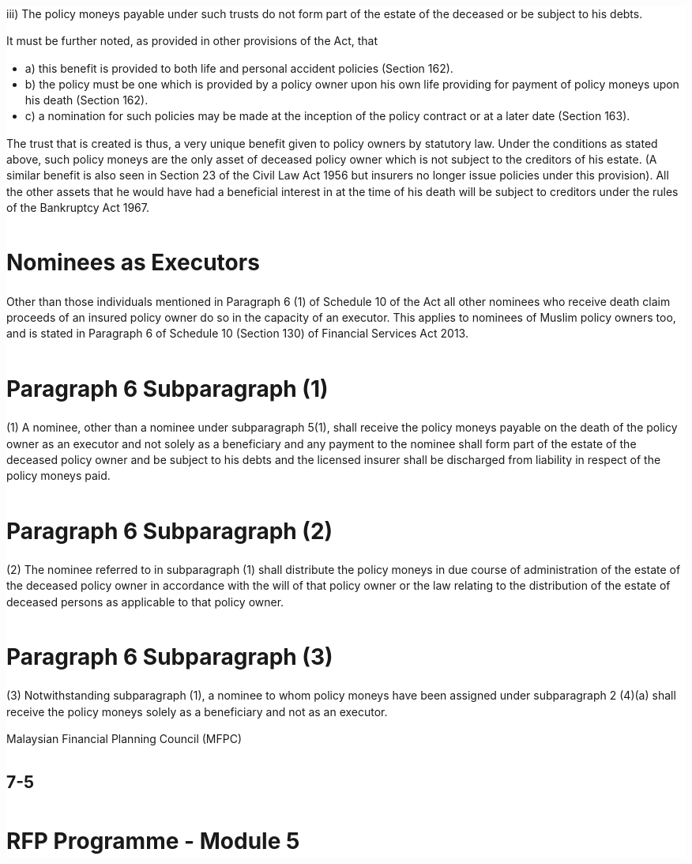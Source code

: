 iii) The policy moneys payable under such trusts do not form part of the estate of the deceased or be subject to his debts.

It must be further noted, as provided in other provisions of the Act, that

- a) this benefit is provided to both life and personal accident policies (Section 162).
- b) the policy must be one which is provided by a policy owner upon his own life providing for payment of policy moneys upon his death (Section 162).
- c) a nomination for such policies may be made at the inception of the policy contract or at a later date (Section 163).

The trust that is created is thus, a very unique benefit given to policy owners by statutory law. Under the conditions as stated above, such policy moneys are the only asset of deceased policy owner which is not subject to the creditors of his estate. (A similar benefit is also seen in Section 23 of the Civil Law Act 1956 but insurers no longer issue policies under this provision). All the other assets that he would have had a beneficial interest in at the time of his death will be subject to creditors under the rules of the Bankruptcy Act 1967.

# Nominees as Executors

Other than those individuals mentioned in Paragraph 6 (1) of Schedule 10 of the Act all other nominees who receive death claim proceeds of an insured policy owner do so in the capacity of an executor. This applies to nominees of Muslim policy owners too, and is stated in Paragraph 6 of Schedule 10 (Section 130) of Financial Services Act 2013.

# Paragraph 6 Subparagraph (1)

(1) A nominee, other than a nominee under subparagraph 5(1), shall receive the policy moneys payable on the death of the policy owner as an executor and not solely as a beneficiary and any payment to the nominee shall form part of the estate of the deceased policy owner and be subject to his debts and the licensed insurer shall be discharged from liability in respect of the policy moneys paid.

# Paragraph 6 Subparagraph (2)

(2) The nominee referred to in subparagraph (1) shall distribute the policy moneys in due course of administration of the estate of the deceased policy owner in accordance with the will of that policy owner or the law relating to the distribution of the estate of deceased persons as applicable to that policy owner.

# Paragraph 6 Subparagraph (3)

(3) Notwithstanding subparagraph (1), a nominee to whom policy moneys have been assigned under subparagraph 2 (4)(a) shall receive the policy moneys solely as a beneficiary and not as an executor.

Malaysian Financial Planning Council (MFPC)

7-5
---
# RFP Programme - Module 5
